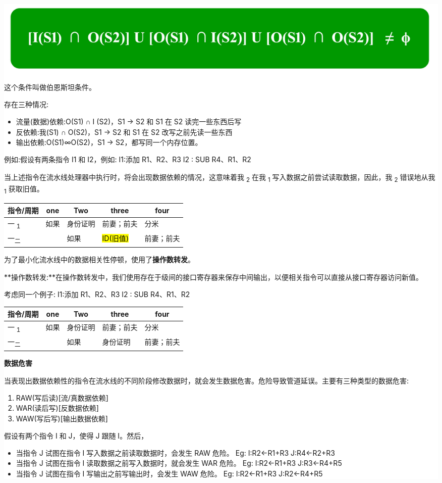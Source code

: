 [![pipelining 7](img/3145d17c229343fb20a2724da4ce68cc.png)](https://media.geeksforgeeks.org/wp-content/uploads/formula-41.jpg) 
这个条件叫做伯恩斯坦条件。

存在三种情况:

*   流量(数据)依赖:O(S1) ∩ I (S2)，S1 → S2 和 S1 在 S2 读完一些东西后写
*   反依赖:我(S1) ∩ O(S2)，S1 → S2 和 S1 在 S2 改写之前先读一些东西
*   输出依赖:O(S1)∞O(S2)，S1 → S2，都写同一个内存位置。

例如:假设有两条指令 I1 和 I2，例如:
I1:添加 R1、R2、R3
I2 : SUB R4、R1、R2

当上述指令在流水线处理器中执行时，将会出现数据依赖的情况，这意味着我 <sub>2</sub> 在我 <sub>1</sub> 写入数据之前尝试读取数据，因此，我 <sub>2</sub> 错误地从我 <sub>1</sub> 获取旧值。

| 指令/周期 | one | Two | three | four |
| --- | --- | --- | --- | --- |
| 一 <sub>1</sub> | 如果 | 身份证明 | 前妻；前夫 | 分米 |
| 一<sub>二</sub> |  | 如果 | <mark>ID(旧值)</mark> | 前妻；前夫 |

为了最小化流水线中的数据相关性停顿，使用了**操作数转发**。

**操作数转发:**在操作数转发中，我们使用存在于级间的接口寄存器来保存中间输出，以便相关指令可以直接从接口寄存器访问新值。

考虑同一个例子:
I1:添加 R1、R2、R3
I2 : SUB R4、R1、R2

| 指令/周期 | one | Two | three | four |
| --- | --- | --- | --- | --- |
| 一 <sub>1</sub> | 如果 | 身份证明 | 前妻；前夫 | 分米 |
| 一<sub>二</sub> |  | 如果 | 身份证明 | 前妻；前夫 |

**数据危害**

当表现出数据依赖性的指令在流水线的不同阶段修改数据时，就会发生数据危害。危险导致管道延误。主要有三种类型的数据危害:

1) RAW(写后读)[流/真数据依赖]
2) WAR(读后写)[反数据依赖]
3) WAW(写后写)[输出数据依赖]

假设有两个指令 I 和 J，使得 J 跟随 I。然后，

*   当指令 J 试图在指令 I 写入数据之前读取数据时，会发生 RAW 危险。
    Eg:
    I:R2<-R1+R3
    J:R4<-R2+R3
*   当指令 J 试图在指令 I 读取数据之前写入数据时，就会发生 WAR 危险。
    Eg:
    I:R2<-R1+R3
    J:R3<-R4+R5
*   当指令 J 试图在指令 I 写输出之前写输出时，会发生 WAW 危险。
    Eg:
    I:R2<-R1+R3
    J:R2<-R4+R5
